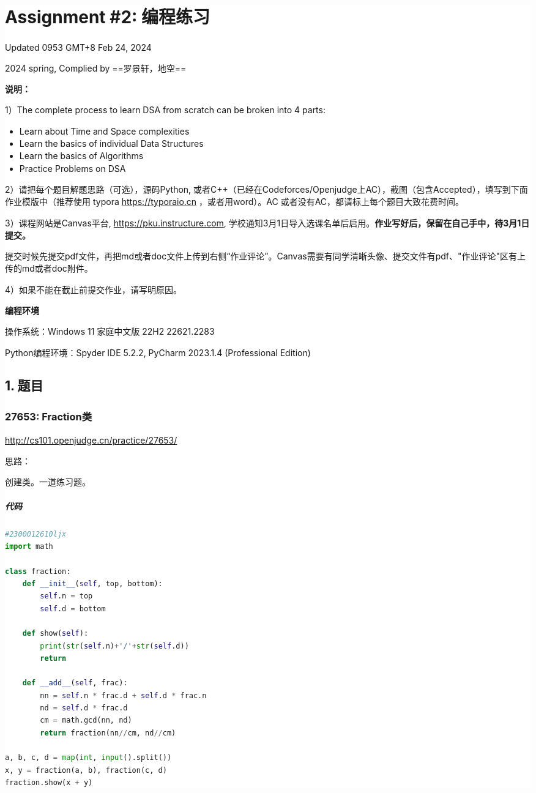# Assignment #2: 编程练习

Updated 0953 GMT+8 Feb 24, 2024

2024 spring, Complied by ==罗景轩，地空==



**说明：**

1）The complete process to learn DSA from scratch can be broken into 4 parts:
- Learn about Time and Space complexities
- Learn the basics of individual Data Structures
- Learn the basics of Algorithms
- Practice Problems on DSA

2）请把每个题目解题思路（可选），源码Python, 或者C++（已经在Codeforces/Openjudge上AC），截图（包含Accepted），填写到下面作业模版中（推荐使用 typora https://typoraio.cn ，或者用word）。AC 或者没有AC，都请标上每个题目大致花费时间。

3）课程网站是Canvas平台, https://pku.instructure.com, 学校通知3月1日导入选课名单后启用。**作业写好后，保留在自己手中，待3月1日提交。**

提交时候先提交pdf文件，再把md或者doc文件上传到右侧“作业评论”。Canvas需要有同学清晰头像、提交文件有pdf、"作业评论"区有上传的md或者doc附件。

4）如果不能在截止前提交作业，请写明原因。



**编程环境**

操作系统：Windows 11 家庭中文版 22H2 22621.2283 

Python编程环境：Spyder IDE 5.2.2, PyCharm 2023.1.4 (Professional Edition)



## 1. 题目

### 27653: Fraction类

http://cs101.openjudge.cn/practice/27653/



思路：

创建类。一道练习题。

##### 代码

```python
#2300012610ljx
import math

class fraction:
    def __init__(self, top, bottom):
        self.n = top
        self.d = bottom
    
    def show(self):
        print(str(self.n)+'/'+str(self.d))
        return

    def __add__(self, frac):
        nn = self.n * frac.d + self.d * frac.n
        nd = self.d * frac.d
        cm = math.gcd(nn, nd)
        return fraction(nn//cm, nd//cm)
    
a, b, c, d = map(int, input().split())
x, y = fraction(a, b), fraction(c, d)
fraction.show(x + y)
```